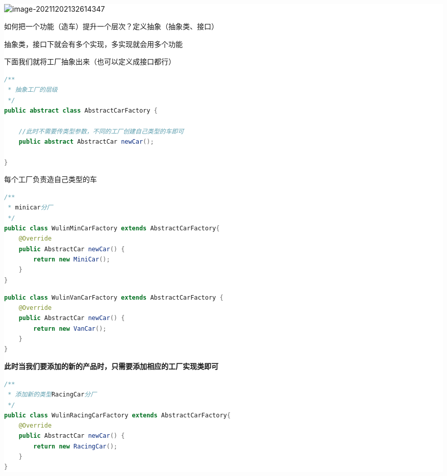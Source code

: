 ![image-20211202132614347](https://image.imxyu.cn/file/image-20211202132614347.png)

如何把一个功能（造车）提升一个层次？定义抽象（抽象类、接口）

抽象类，接口下就会有多个实现，多实现就会用多个功能

下面我们就将工厂抽象出来（也可以定义成接口都行）

```java
/**
 * 抽象工厂的层级
 */
public abstract class AbstractCarFactory {

    //此时不需要传类型参数，不同的工厂创建自己类型的车即可
    public abstract AbstractCar newCar();

}
```

每个工厂负责造自己类型的车

```java
/**
 * minicar分厂
 */
public class WulinMinCarFactory extends AbstractCarFactory{
    @Override
    public AbstractCar newCar() {
        return new MiniCar();
    }
}

```

```java
public class WulinVanCarFactory extends AbstractCarFactory {
    @Override
    public AbstractCar newCar() {
        return new VanCar();
    }
}
```

**此时当我们要添加的新的产品时，只需要添加相应的工厂实现类即可**

```java
/**
 * 添加新的类型RacingCar分厂
 */
public class WulinRacingCarFactory extends AbstractCarFactory{
    @Override
    public AbstractCar newCar() {
        return new RacingCar();
    }
}
```
